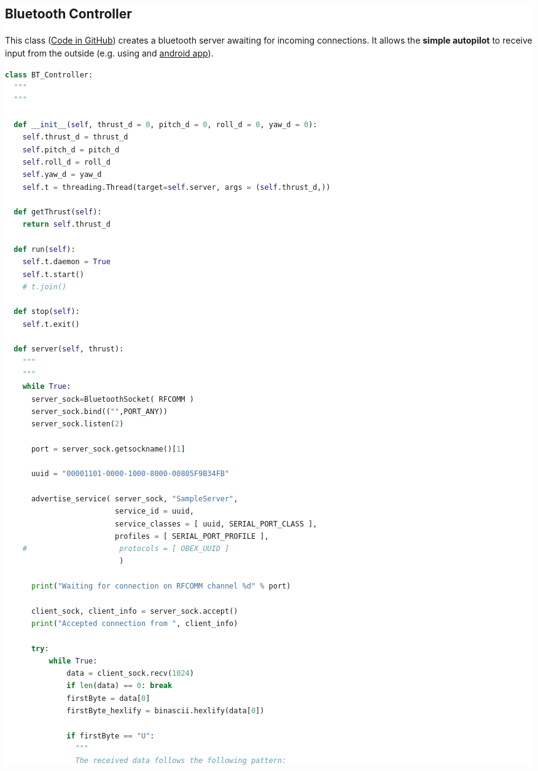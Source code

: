 Bluetooth Controller
------
This class ([Code in GitHub](https://github.com/erlerobot/erle_control/blob/master/bt_controller.py)) creates a bluetooth server awaiting for incoming connections. It allows the **simple autopilot** to receive input from the outside (e.g. using and [android app](https://github.com/erlerobot/erle_android)).

``` python
class BT_Controller:
  """
  """

  def __init__(self, thrust_d = 0, pitch_d = 0, roll_d = 0, yaw_d = 0):
    self.thrust_d = thrust_d
    self.pitch_d = pitch_d
    self.roll_d = roll_d
    self.yaw_d = yaw_d
    self.t = threading.Thread(target=self.server, args = (self.thrust_d,))

  def getThrust(self):
    return self.thrust_d

  def run(self):
    self.t.daemon = True
    self.t.start()
    # t.join()

  def stop(self):
    self.t.exit()

  def server(self, thrust):
    """
    """
    while True:
      server_sock=BluetoothSocket( RFCOMM )
      server_sock.bind(("",PORT_ANY))
      server_sock.listen(2)

      port = server_sock.getsockname()[1]

      uuid = "00001101-0000-1000-8000-00805F9B34FB"

      advertise_service( server_sock, "SampleServer",
                         service_id = uuid,
                         service_classes = [ uuid, SERIAL_PORT_CLASS ],
                         profiles = [ SERIAL_PORT_PROFILE ],
    #                     protocols = [ OBEX_UUID ]
                          )

      print("Waiting for connection on RFCOMM channel %d" % port)

      client_sock, client_info = server_sock.accept()
      print("Accepted connection from ", client_info)

      try:
          while True:
              data = client_sock.recv(1024)
              if len(data) == 0: break
              firstByte = data[0]
              firstByte_hexlify = binascii.hexlify(data[0])

              if firstByte == "U":
                """
                The received data follows the following pattern:
```